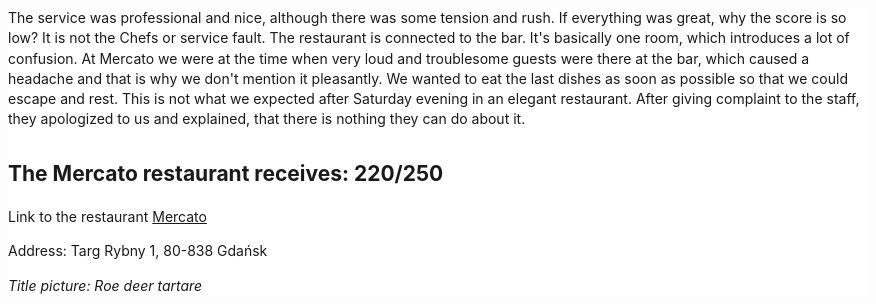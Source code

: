 The service was professional and nice,
 although there was some tension and rush.
  If everything was great, why the score is so low? It is not the Chefs or service fault.
   The restaurant is connected to the bar. It's basically one room, which introduces a lot of confusion.
   At Mercato we were at the time when very loud and troublesome guests were there at the bar, 
   which caused a headache and that is why we don't mention it pleasantly. 
     We wanted to eat the last dishes as soon as possible so that we could escape and rest. 
     This is not what we expected after Saturday evening in an elegant restaurant.
      After giving complaint to the staff, they apologized to us and explained, that there is nothing they can do about it.


## The Mercato restaurant receives: **220/250**
Link to the restaurant [Mercato]

Address: Targ Rybny 1, 80-838 Gdańsk

_Title picture: Roe deer tartare_

[Mercato]: https://mercatorestauracja.pl/
[eggplants]: /en/about#baklazan
[eggplants]: /en/about#baklazan
